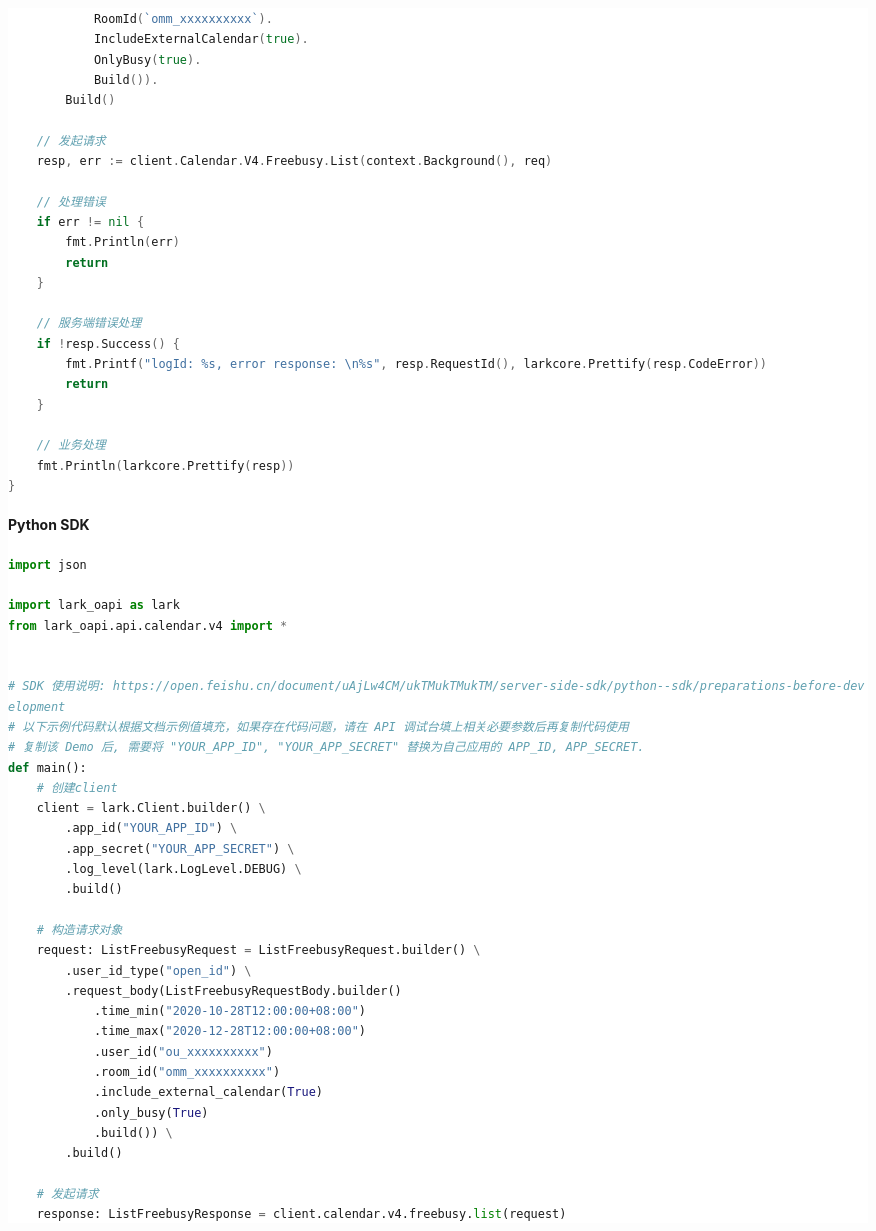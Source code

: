 ```go
			RoomId(`omm_xxxxxxxxxx`).
			IncludeExternalCalendar(true).
			OnlyBusy(true).
			Build()).
		Build()

	// 发起请求
	resp, err := client.Calendar.V4.Freebusy.List(context.Background(), req)

	// 处理错误
	if err != nil {
		fmt.Println(err)
		return
	}

	// 服务端错误处理
	if !resp.Success() {
		fmt.Printf("logId: %s, error response: \n%s", resp.RequestId(), larkcore.Prettify(resp.CodeError))
		return
	}

	// 业务处理
	fmt.Println(larkcore.Prettify(resp))
}

```

#### Python SDK

```python
import json

import lark_oapi as lark
from lark_oapi.api.calendar.v4 import *


# SDK 使用说明: https://open.feishu.cn/document/uAjLw4CM/ukTMukTMukTM/server-side-sdk/python--sdk/preparations-before-development
# 以下示例代码默认根据文档示例值填充，如果存在代码问题，请在 API 调试台填上相关必要参数后再复制代码使用
# 复制该 Demo 后, 需要将 "YOUR_APP_ID", "YOUR_APP_SECRET" 替换为自己应用的 APP_ID, APP_SECRET.
def main():
    # 创建client
    client = lark.Client.builder() \
        .app_id("YOUR_APP_ID") \
        .app_secret("YOUR_APP_SECRET") \
        .log_level(lark.LogLevel.DEBUG) \
        .build()

    # 构造请求对象
    request: ListFreebusyRequest = ListFreebusyRequest.builder() \
        .user_id_type("open_id") \
        .request_body(ListFreebusyRequestBody.builder()
            .time_min("2020-10-28T12:00:00+08:00")
            .time_max("2020-12-28T12:00:00+08:00")
            .user_id("ou_xxxxxxxxxx")
            .room_id("omm_xxxxxxxxxx")
            .include_external_calendar(True)
            .only_busy(True)
            .build()) \
        .build()

    # 发起请求
    response: ListFreebusyResponse = client.calendar.v4.freebusy.list(request)
```